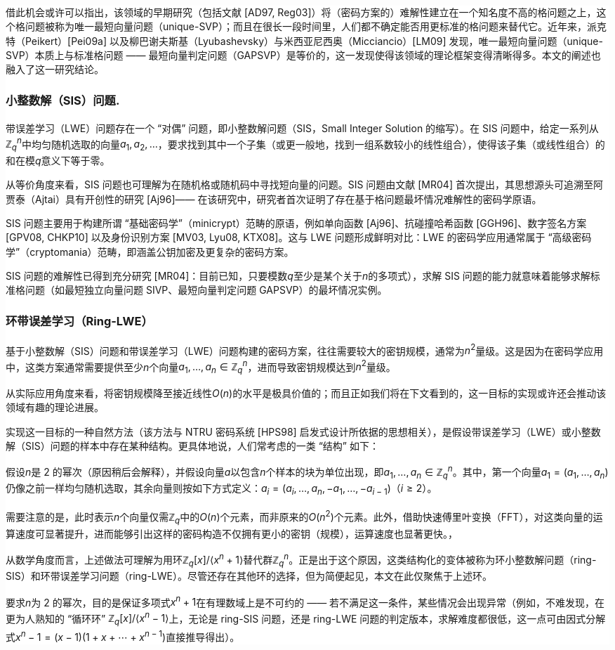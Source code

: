 借此机会或许可以指出，该领域的早期研究（包括文献 [AD97, Reg03]）将（密码方案的）难解性建立在一个知名度不高的格问题之上，这个格问题被称为唯一最短向量问题（unique-SVP）；而且在很长一段时间里，人们都不确定能否用更标准的格问题来替代它。近年来，派克特（Peikert）[Pei09a] 以及柳巴谢夫斯基（Lyubashevsky）与米西亚尼西奥（Micciancio）[LM09] 发现，唯一最短向量问题（unique-SVP）本质上与标准格问题 —— 最短向量判定问题（GAPSVP）是等价的，这一发现使得该领域的理论框架变得清晰得多。本文的阐述也融入了这一研究结论。

### 小整数解（SIS）问题.

带误差学习（LWE）问题存在一个 “对偶” 问题，即小整数解问题（SIS，Small Integer Solution 的缩写）。在 SIS 问题中，给定一系列从$\mathbb{Z}_{q}^{n}$中均匀随机选取的向量$a_{1}, a_{2}, \dots$，要求找到其中一个子集（或更一般地，找到一组系数较小的线性组合），使得该子集（或线性组合）的和在模$q$意义下等于零。

从等价角度来看，SIS 问题也可理解为在随机格或随机码中寻找短向量的问题。SIS 问题由文献 [MR04] 首次提出，其思想源头可追溯至阿贾泰（Ajtai）具有开创性的研究 [Aj96]—— 在该研究中，研究者首次证明了存在基于格问题最坏情况难解性的密码学原语。

SIS 问题主要用于构建所谓 “基础密码学”（minicrypt）范畴的原语，例如单向函数 [Aj96]、抗碰撞哈希函数 [GGH96]、数字签名方案 [GPV08, CHKP10] 以及身份识别方案 [MV03, Lyu08, KTX08]。这与 LWE 问题形成鲜明对比：LWE 的密码学应用通常属于 “高级密码学”（cryptomania）范畴，即涵盖公钥加密及更复杂的密码方案。

SIS 问题的难解性已得到充分研究 [MR04]：目前已知，只要模数$q$至少是某个关于$n$的多项式），求解 SIS 问题的能力就意味着能够求解标准格问题（如最短独立向量问题 SIVP、最短向量判定问题 GAPSVP）的最坏情况实例。



### 环带误差学习（Ring-LWE）

基于小整数解（SIS）问题和带误差学习（LWE）问题构建的密码方案，往往需要较大的密钥规模，通常为$n^2$量级。这是因为在密码学应用中，这类方案通常需要提供至少$n$个向量$a_1, \dots, a_n \in \mathbb{Z}_q^n$，进而导致密钥规模达到$n^2$量级。

从实际应用角度来看，将密钥规模降至接近线性$O(n)$的水平是极具价值的；而且正如我们将在下文看到的，这一目标的实现或许还会推动该领域有趣的理论进展。

实现这一目标的一种自然方法（该方法与 NTRU 密码系统 [HPS98] 启发式设计所依据的思想相关），是假设带误差学习（LWE）或小整数解（SIS）问题的样本中存在某种结构。更具体地说，人们常考虑的一类 “结构” 如下：

假设$n$是 2 的幂次（原因稍后会解释），并假设向量$a$以包含$n$个样本的块为单位出现，即$a_1, \dots, a_n \in \mathbb{Z}_q^n$。其中，第一个向量$a_1=(a_1, \dots, a_n)$仍像之前一样均匀随机选取，其余向量则按如下方式定义：$a_i=(a_i, \dots, a_n, -a_1, \dots, -a_{i-1})（i \geq 2）$。

需要注意的是，此时表示$n$个向量仅需$\mathbb{Z}_q$中的$O(n)$个元素，而非原来的$O(n^2)$个元素。此外，借助快速傅里叶变换（FFT），对这类向量的运算速度可显著提升，进而能够引出这样的密码构造不仅拥有更小的密钥（规模），运算速度也显著更快。，

从数学角度而言，上述做法可理解为用环$\mathbb{Z}_{q}[x]/\langle x^n + 1 \rangle$替代群$\mathbb{Z}_{q}^n$。正是出于这个原因，这类结构化的变体被称为环小整数解问题（ring-SIS）和环带误差学习问题（ring-LWE）。尽管还存在其他环的选择，但为简便起见，本文在此仅聚焦于上述环。

要求$n$为 2 的幂次，目的是保证多项式$x^n + 1$在有理数域上是不可约的 —— 若不满足这一条件，某些情况会出现异常（例如，不难发现，在更为人熟知的 “循环环” $\mathbb{Z}_{q}[x]/\langle x^n - 1 \rangle$上，无论是 ring-SIS 问题，还是 ring-LWE 问题的判定版本，求解难度都很低，这一点可由因式分解式$x^n - 1 = (x - 1)(1 + x + \cdots + x^{n-1})$直接推导得出）。

